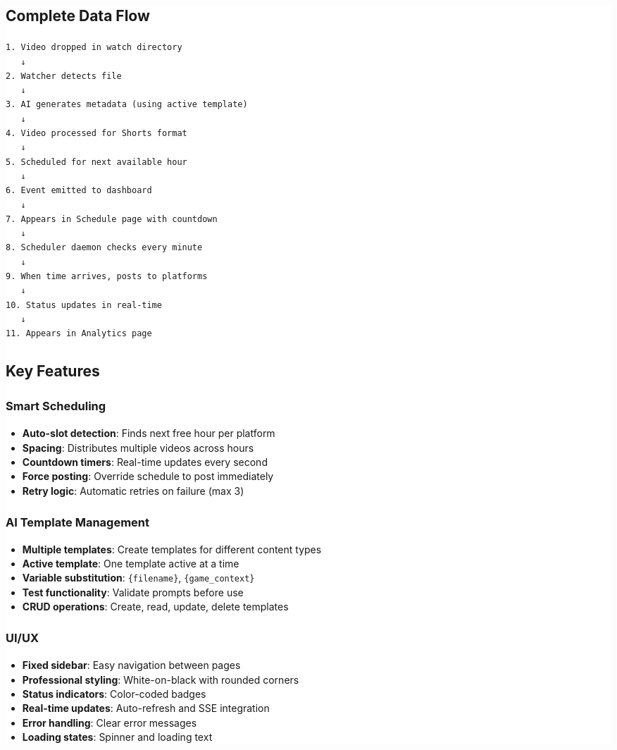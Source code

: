## Complete Data Flow

```
1. Video dropped in watch directory
   ↓
2. Watcher detects file
   ↓
3. AI generates metadata (using active template)
   ↓
4. Video processed for Shorts format
   ↓
5. Scheduled for next available hour
   ↓
6. Event emitted to dashboard
   ↓
7. Appears in Schedule page with countdown
   ↓
8. Scheduler daemon checks every minute
   ↓
9. When time arrives, posts to platforms
   ↓
10. Status updates in real-time
   ↓
11. Appears in Analytics page
```

## Key Features

### Smart Scheduling
- **Auto-slot detection**: Finds next free hour per platform
- **Spacing**: Distributes multiple videos across hours
- **Countdown timers**: Real-time updates every second
- **Force posting**: Override schedule to post immediately
- **Retry logic**: Automatic retries on failure (max 3)

### AI Template Management
- **Multiple templates**: Create templates for different content types
- **Active template**: One template active at a time
- **Variable substitution**: `{filename}`, `{game_context}`
- **Test functionality**: Validate prompts before use
- **CRUD operations**: Create, read, update, delete templates

### UI/UX
- **Fixed sidebar**: Easy navigation between pages
- **Professional styling**: White-on-black with rounded corners
- **Status indicators**: Color-coded badges
- **Real-time updates**: Auto-refresh and SSE integration
- **Error handling**: Clear error messages
- **Loading states**: Spinner and loading text
